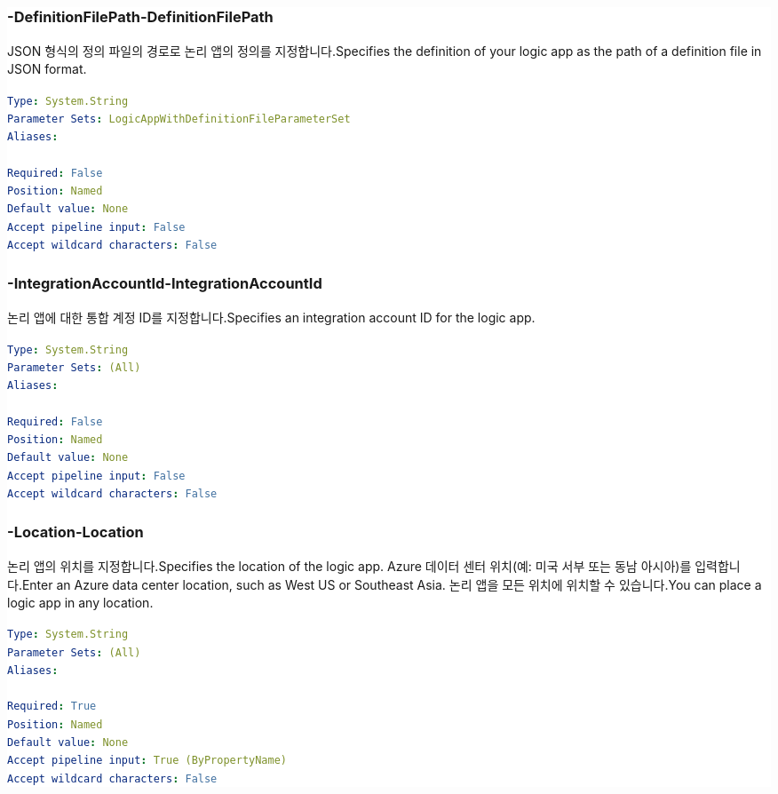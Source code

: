 ### <span data-ttu-id="d60aa-129">-DefinitionFilePath</span><span class="sxs-lookup"><span data-stu-id="d60aa-129">-DefinitionFilePath</span></span>
<span data-ttu-id="d60aa-130">JSON 형식의 정의 파일의 경로로 논리 앱의 정의를 지정합니다.</span><span class="sxs-lookup"><span data-stu-id="d60aa-130">Specifies the definition of your logic app as the path of a definition file in JSON format.</span></span>

```yaml
Type: System.String
Parameter Sets: LogicAppWithDefinitionFileParameterSet
Aliases:

Required: False
Position: Named
Default value: None
Accept pipeline input: False
Accept wildcard characters: False
```

### <span data-ttu-id="d60aa-131">-IntegrationAccountId</span><span class="sxs-lookup"><span data-stu-id="d60aa-131">-IntegrationAccountId</span></span>
<span data-ttu-id="d60aa-132">논리 앱에 대한 통합 계정 ID를 지정합니다.</span><span class="sxs-lookup"><span data-stu-id="d60aa-132">Specifies an integration account ID for the logic app.</span></span>

```yaml
Type: System.String
Parameter Sets: (All)
Aliases:

Required: False
Position: Named
Default value: None
Accept pipeline input: False
Accept wildcard characters: False
```

### <span data-ttu-id="d60aa-133">-Location</span><span class="sxs-lookup"><span data-stu-id="d60aa-133">-Location</span></span>
<span data-ttu-id="d60aa-134">논리 앱의 위치를 지정합니다.</span><span class="sxs-lookup"><span data-stu-id="d60aa-134">Specifies the location of the logic app.</span></span>
<span data-ttu-id="d60aa-135">Azure 데이터 센터 위치(예: 미국 서부 또는 동남 아시아)를 입력합니다.</span><span class="sxs-lookup"><span data-stu-id="d60aa-135">Enter an Azure data center location, such as West US or Southeast Asia.</span></span>
<span data-ttu-id="d60aa-136">논리 앱을 모든 위치에 위치할 수 있습니다.</span><span class="sxs-lookup"><span data-stu-id="d60aa-136">You can place a logic app in any location.</span></span>

```yaml
Type: System.String
Parameter Sets: (All)
Aliases:

Required: True
Position: Named
Default value: None
Accept pipeline input: True (ByPropertyName)
Accept wildcard characters: False
```
